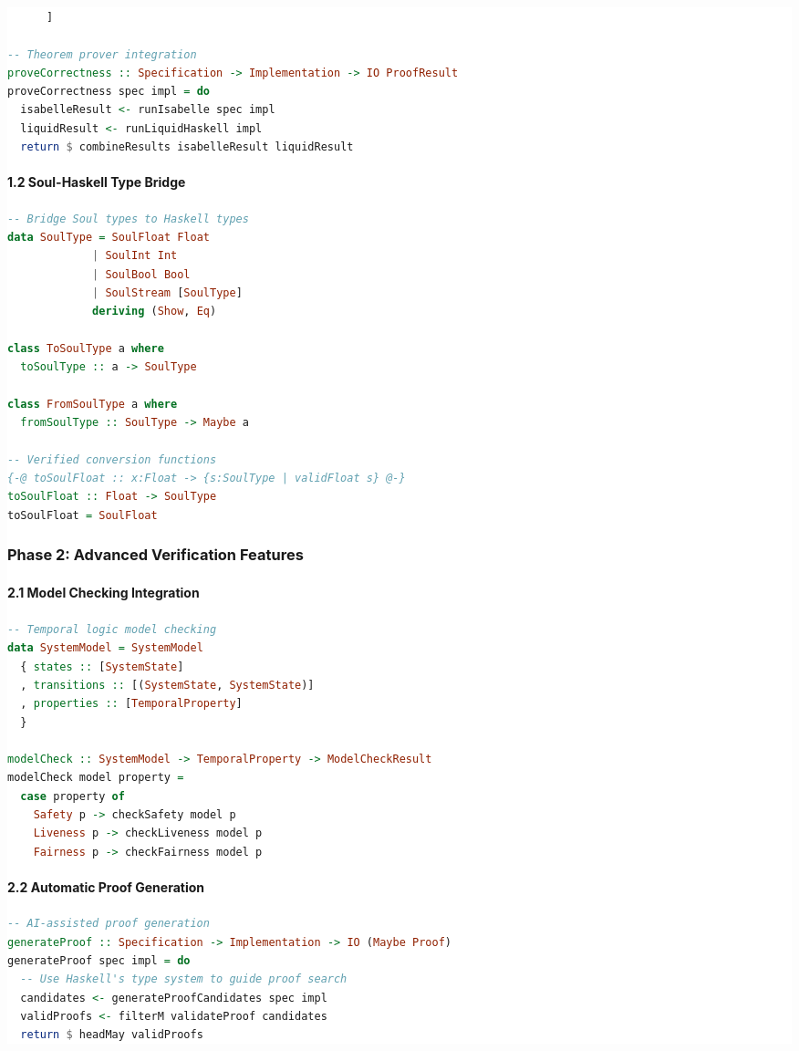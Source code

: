 ```haskell
      ]

-- Theorem prover integration
proveCorrectness :: Specification -> Implementation -> IO ProofResult
proveCorrectness spec impl = do
  isabelleResult <- runIsabelle spec impl
  liquidResult <- runLiquidHaskell impl
  return $ combineResults isabelleResult liquidResult
```

#### **1.2 Soul-Haskell Type Bridge**
```haskell
-- Bridge Soul types to Haskell types
data SoulType = SoulFloat Float
             | SoulInt Int
             | SoulBool Bool
             | SoulStream [SoulType]
             deriving (Show, Eq)

class ToSoulType a where
  toSoulType :: a -> SoulType
  
class FromSoulType a where
  fromSoulType :: SoulType -> Maybe a

-- Verified conversion functions
{-@ toSoulFloat :: x:Float -> {s:SoulType | validFloat s} @-}
toSoulFloat :: Float -> SoulType
toSoulFloat = SoulFloat
```

### Phase 2: Advanced Verification Features

#### **2.1 Model Checking Integration**
```haskell
-- Temporal logic model checking
data SystemModel = SystemModel
  { states :: [SystemState]
  , transitions :: [(SystemState, SystemState)]
  , properties :: [TemporalProperty]
  }

modelCheck :: SystemModel -> TemporalProperty -> ModelCheckResult
modelCheck model property = 
  case property of
    Safety p -> checkSafety model p
    Liveness p -> checkLiveness model p
    Fairness p -> checkFairness model p
```

#### **2.2 Automatic Proof Generation**
```haskell
-- AI-assisted proof generation
generateProof :: Specification -> Implementation -> IO (Maybe Proof)
generateProof spec impl = do
  -- Use Haskell's type system to guide proof search
  candidates <- generateProofCandidates spec impl
  validProofs <- filterM validateProof candidates
  return $ headMay validProofs
```
